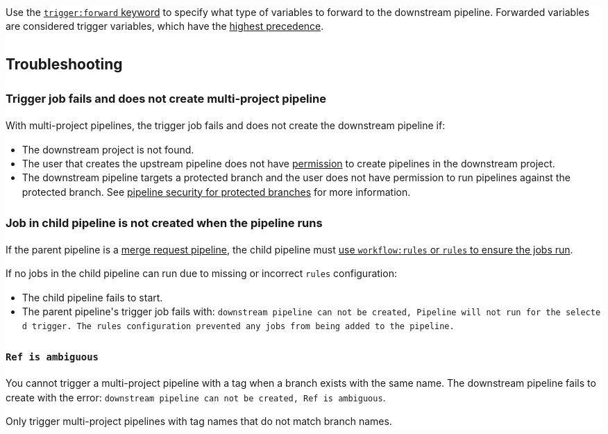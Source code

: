 Use the [`trigger:forward` keyword](../yaml/index.md#triggerforward) to specify
what type of variables to forward to the downstream pipeline. Forwarded variables
are considered trigger variables, which have the [highest precedence](../variables/index.md#cicd-variable-precedence).

## Troubleshooting

### Trigger job fails and does not create multi-project pipeline

With multi-project pipelines, the trigger job fails and does not create the downstream pipeline if:

- The downstream project is not found.
- The user that creates the upstream pipeline does not have [permission](../../user/permissions.md)
  to create pipelines in the downstream project.
- The downstream pipeline targets a protected branch and the user does not have permission
  to run pipelines against the protected branch. See [pipeline security for protected branches](index.md#pipeline-security-on-protected-branches)
  for more information.

### Job in child pipeline is not created when the pipeline runs

If the parent pipeline is a [merge request pipeline](merge_request_pipelines.md),
the child pipeline must [use `workflow:rules` or `rules` to ensure the jobs run](#run-child-pipelines-with-merge-request-pipelines).

If no jobs in the child pipeline can run due to missing or incorrect `rules` configuration:

- The child pipeline fails to start.
- The parent pipeline's trigger job fails with: `downstream pipeline can not be created, Pipeline will not run for the selected trigger. The rules configuration prevented any jobs from being added to the pipeline.`

### `Ref is ambiguous`

You cannot trigger a multi-project pipeline with a tag when a branch exists with the same
name. The downstream pipeline fails to create with the error: `downstream pipeline can not be created, Ref is ambiguous`.

Only trigger multi-project pipelines with tag names that do not match branch names.
